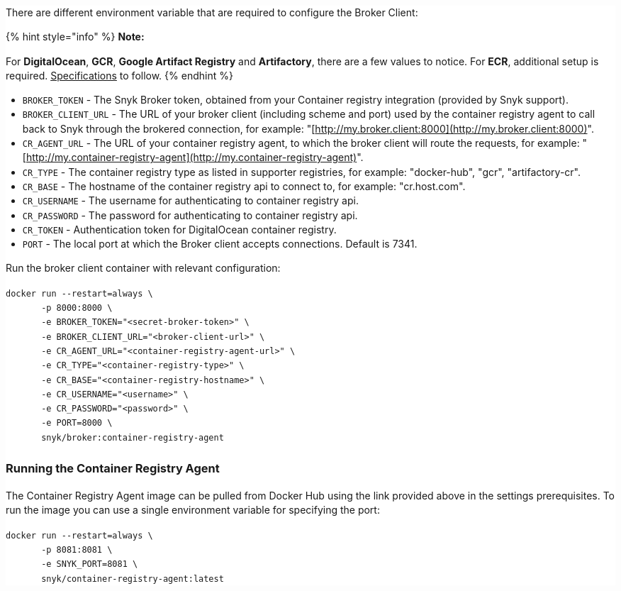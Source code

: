 There are different environment variable that are required to configure the Broker Client:

{% hint style="info" %}
**Note:**

For **DigitalOcean**, **GCR**, **Google Artifact Registry** and **Artifactory**, there are a few values to notice. For **ECR**, additional setup is required. [Specifications](snyk-integration-to-self-hosted-container-registries.md#container-registry-specific-configurations) to follow.
{% endhint %}

* `BROKER_TOKEN` - The Snyk Broker token, obtained from your Container registry integration (provided by Snyk support).
* `BROKER_CLIENT_URL` - The URL of your broker client (including scheme and port) used by the container registry agent to call back to Snyk through the brokered connection, for example: "[http://my.broker.client:8000](http://my.broker.client:8000)".
* `CR_AGENT_URL` - The URL of your container registry agent, to which the broker client will route the requests, for example: "[http://my.container-registry-agent](http://my.container-registry-agent)".
* `CR_TYPE` - The container registry type as listed in supporter registries, for example: "docker-hub", "gcr", "artifactory-cr".
* `CR_BASE` - The hostname of the container registry api to connect to, for example: "cr.host.com".
* `CR_USERNAME` - The username for authenticating to container registry api.
* `CR_PASSWORD` - The password for authenticating to container registry api.
* `CR_TOKEN` - Authentication token for DigitalOcean container registry.
* `PORT` - The local port at which the Broker client accepts connections. Default is 7341.

Run the broker client container with relevant configuration:

```
docker run --restart=always \
       -p 8000:8000 \
       -e BROKER_TOKEN="<secret-broker-token>" \
       -e BROKER_CLIENT_URL="<broker-client-url>" \
       -e CR_AGENT_URL="<container-registry-agent-url>" \
       -e CR_TYPE="<container-registry-type>" \
       -e CR_BASE="<container-registry-hostname>" \
       -e CR_USERNAME="<username>" \
       -e CR_PASSWORD="<password>" \
       -e PORT=8000 \
       snyk/broker:container-registry-agent
```

### Run**ning the Container Registry Agent**

The Container Registry Agent image can be pulled from Docker Hub using the link provided above in the settings prerequisites. To run the image you can use a single environment variable for specifying the port:

```
docker run --restart=always \
       -p 8081:8081 \
       -e SNYK_PORT=8081 \
       snyk/container-registry-agent:latest
```

